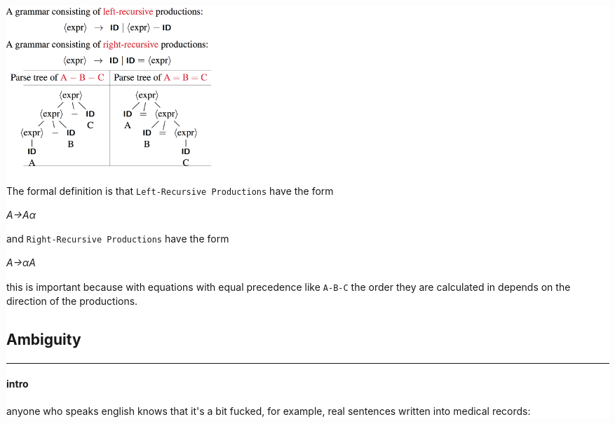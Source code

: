 <img src="D_8.png" style="width: 300px">

The formal definition is that `Left-Recursive Productions` have the form

*A→Aα*

and `Right-Recursive Productions` have the form

*A→αA*


this is important because with equations with equal precedence like `A-B-C` the order they are calculated in depends on the direction of the productions. 

## Ambiguity
----

#### intro
anyone who speaks english knows that it's a bit fucked, for example, real sentences written into medical records:
